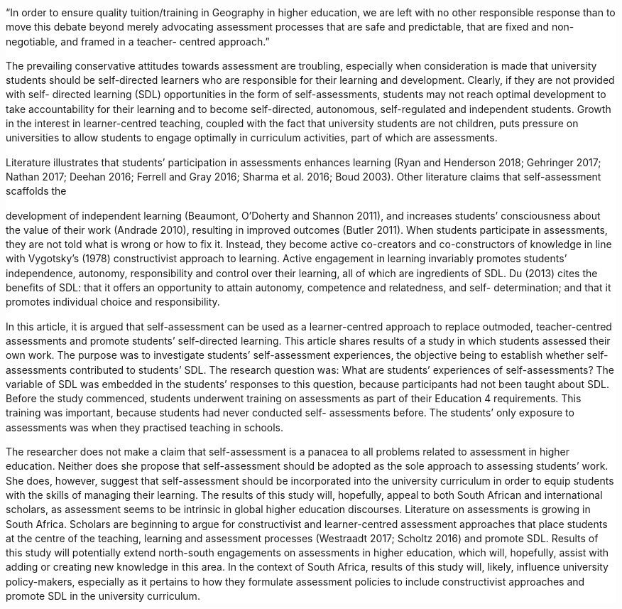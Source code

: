 “In order to ensure quality tuition/training in Geography in higher education, we are left with no other  responsible  response  than  to  move  this  debate  beyond  merely  advocating  assessment processes that are safe and predictable, that are fixed and non-negotiable, and framed in a teacher- centred approach.” 

The  prevailing  conservative  attitudes  towards  assessment  are  troubling,  especially  when consideration  is  made  that  university  students  should  be  self-directed  learners  who are responsible for their learning and development. Clearly, if they are not provided with self- directed learning (SDL) opportunities in the form of self-assessments, students may not reach optimal development to take accountability for their learning and to become self-directed, autonomous, self-regulated and independent students. Growth in the interest in learner-centred teaching, coupled with the fact that university students are not children, puts pressure on universities to allow students to engage optimally in curriculum activities, part of which are assessments.  

Literature illustrates that students’ participation in assessments enhances learning (Ryan and Henderson 2018; Gehringer 2017; Nathan 2017; Deehan 2016; Ferrell and Gray 2016; Sharma et al. 2016; Boud 2003). Other literature claims that self-assessment scaffolds the 

development of independent learning (Beaumont, O’Doherty and Shannon 2011), and increases students’ consciousness about the value of their work (Andrade 2010), resulting in improved outcomes (Butler 2011). When students participate in assessments, they are not told what is wrong  or  how  to  fix  it.  Instead,  they  become  active  co-creators  and  co-constructors  of knowledge  in  line  with  Vygotsky’s  (1978)  constructivist  approach  to  learning.  Active engagement in learning invariably promotes students’ independence, autonomy, responsibility and control over their learning, all of which are ingredients of SDL. Du (2013) cites the benefits of SDL: that it offers an opportunity to attain autonomy, competence and relatedness, and self- determination; and that it promotes individual choice and responsibility.  

In this article, it is argued that self-assessment can be used as a learner-centred approach to replace outmoded, teacher-centred assessments and promote students’ self-directed learning. This article shares results of a study in which students assessed their own work. The purpose was  to  investigate  students’  self-assessment  experiences,  the  objective  being  to  establish whether self-assessments contributed to students’ SDL. The research question was: What are students’ experiences of self-assessments? The variable of SDL was embedded in the students’ responses to this question, because participants had not been taught about SDL. Before the study commenced, students underwent training on assessments as part of their Education 4 requirements.  This  training  was  important,  because  students  had  never  conducted  self- assessments before. The students’ only exposure to assessments was when they practised teaching in schools.  

The researcher does not make a claim that self-assessment is a panacea to all problems related to assessment in higher education. Neither does she propose that self-assessment should be adopted as the sole approach to assessing students’ work. She does, however, suggest that self-assessment should be incorporated into the university curriculum in order to equip students with the skills of managing their learning. The results of this study will, hopefully, appeal to both South African and international scholars, as assessment seems to be intrinsic in global higher education discourses. Literature on assessments is growing in South Africa. Scholars are beginning to argue for constructivist and learner-centred assessment approaches that place students at the centre of the teaching, learning and assessment processes (Westraadt 2017; Scholtz 2016) and promote SDL. Results of this study will potentially extend north-south engagements on assessments in higher education, which will, hopefully, assist with adding or creating new knowledge in this area. In the context of South Africa, results of this study will, likely, influence university policy-makers, especially as it pertains to how they formulate assessment policies to include constructivist approaches and promote SDL in the university curriculum.  
